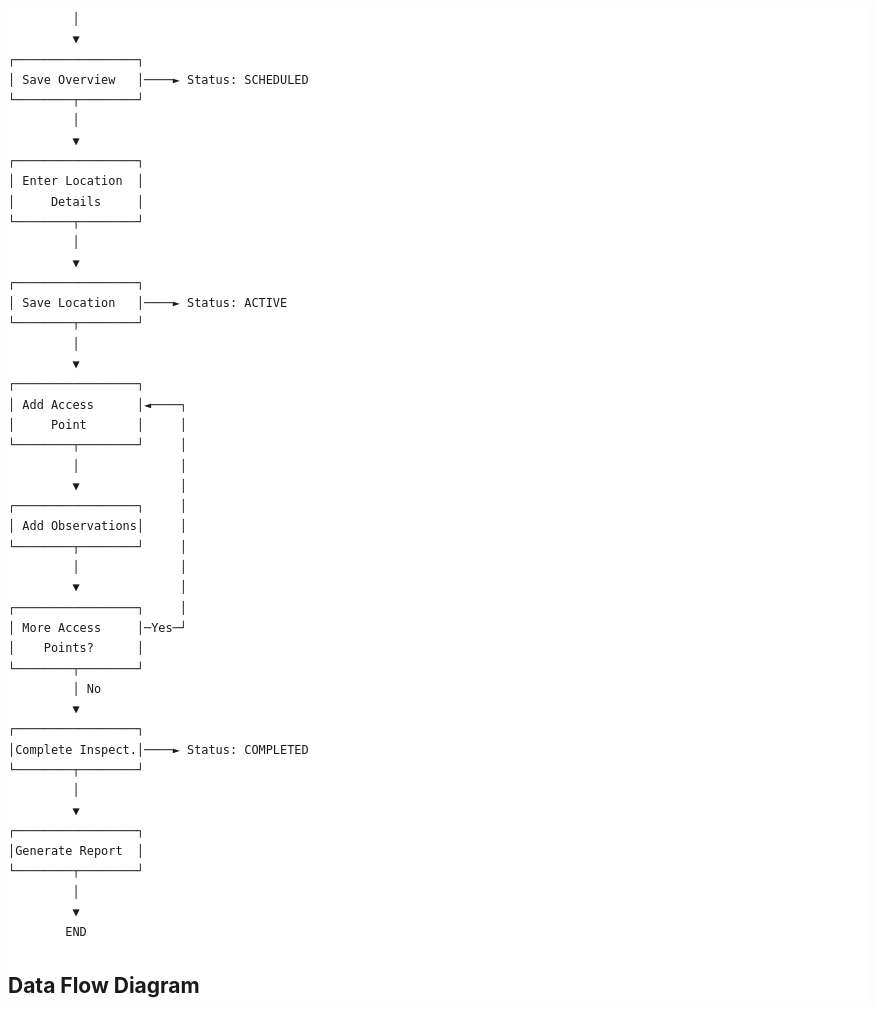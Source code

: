 ```
         │
         ▼
┌─────────────────┐
│ Save Overview   │────► Status: SCHEDULED
└────────┬────────┘
         │
         ▼
┌─────────────────┐
│ Enter Location  │
│     Details     │
└────────┬────────┘
         │
         ▼
┌─────────────────┐
│ Save Location   │────► Status: ACTIVE
└────────┬────────┘
         │
         ▼
┌─────────────────┐
│ Add Access      │◄────┐
│     Point       │     │
└────────┬────────┘     │
         │              │
         ▼              │
┌─────────────────┐     │
│ Add Observations│     │
└────────┬────────┘     │
         │              │
         ▼              │
┌─────────────────┐     │
│ More Access     │─Yes─┘
│    Points?      │
└────────┬────────┘
         │ No
         ▼
┌─────────────────┐
│Complete Inspect.│────► Status: COMPLETED
└────────┬────────┘
         │
         ▼
┌─────────────────┐
│Generate Report  │
└────────┬────────┘
         │
         ▼
        END
```

## Data Flow Diagram
